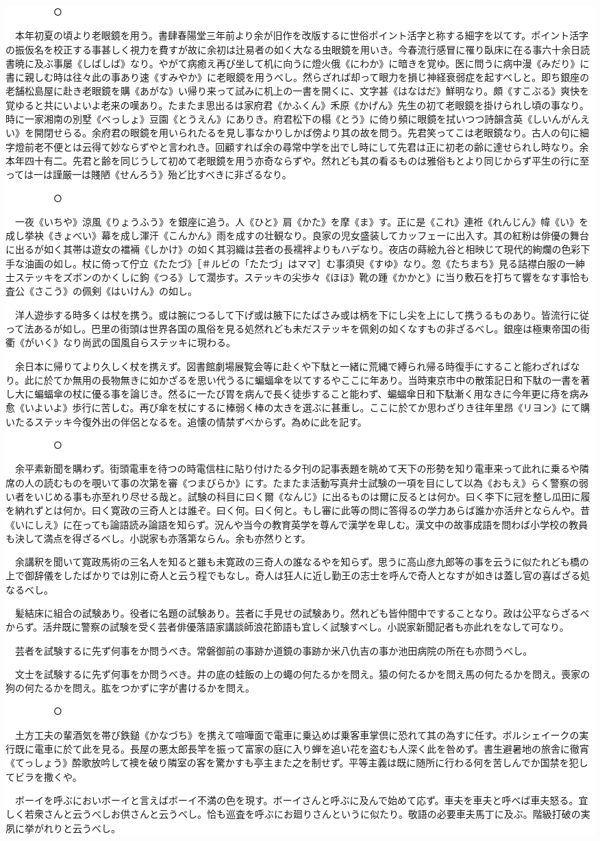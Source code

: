 

　　　　　○



　本年初夏の頃より老眼鏡を用う。書肆春陽堂三年前より余が旧作を改版するに世俗ポイント活字と称する細字を以てす。ポイント活字の振仮名を校正する事甚しく視力を費すが故に余初は辻易者の如く大なる虫眼鏡を用いき。今春流行感冒に罹り臥床に在る事六十余日読書暁に及ぶ事屡《しばしば》なり。やがて病癒え再び坐して机に向うに燈火俄《にわか》に暗きを覚ゆ。医に問うに病中漫《みだり》に書に親しむ時は往々此の事あり速《すみやか》に老眼鏡を用うべし。然らざれば却って眼力を損じ神経衰弱症を起すべしと。即ち銀座の老舗松島屋に赴き老眼鏡を購《あがな》い帰り来って試みに机上の一書を開くに、文字甚《はなはだ》鮮明なり。頗《すこぶる》爽快を覚ゆると共にいよいよ老来の嘆あり。たまたま思出るは家府君《かふくん》禾原《かげん》先生の初て老眼鏡を掛けられし頃の事なり。時に一家湘南の別墅《べっしょ》豆園《とうえん》にありき。府君松下の榻《とう》に倚り頻に眼鏡を拭いつつ詩韻含英《しいんがんえい》を開閉せらる。余府君の眼鏡を用いられたるを見し事なかりしかば傍より其の故を問う。先君笑ってこは老眼鏡なり。古人の句に細字燈前老不便とは云得て妙ならずやと言われき。回顧すれば余の尋常中学を出でし時にして先君は正に初老の齢に達せられし時なり。余本年四十有二。先君と齢を同じうして初めて老眼鏡を用う亦奇ならずや。然れども其の看るものは雅俗もとより同じからず平生の行に至っては一は謹厳一は賤陋《せんろう》殆ど比すべきに非ざるなり。



　　　　　○



　一夜《いちや》涼風《りょうふう》を銀座に追う。人《ひと》肩《かた》を摩《ま》す。正に是《これ》連袵《れんじん》幃《い》を成し挙袂《きょべい》幕を成し渾汗《こんかん》雨を成すの壮観なり。良家の児女盛装してカッフェーに出入す。其の紅粉は俳優の舞台に出るが如く其帯は遊女の襠裲《しかけ》の如く其羽織は芸者の長襦袢よりもハデなり。夜店の蒔絵九谷と相映じて現代的絢爛の色彩下手な油画の如し。杖に倚って佇立《たたづ》［＃ルビの「たたづ」はママ］む事須臾《すゆ》なり。忽《たちまち》見る詰襟白服の一紳士ステッキをズボンのかくしに鉤《つる》して濶歩す。ステッキの尖歩々《ほほ》靴の踵《かかと》に当り敷石を打ちて響をなす事恰も査公《さこう》の佩剣《はいけん》の如し。

　洋人遊歩する時多くは杖を携う。或は腕につるして下げ或は腋下にたばさみ或は柄を下にし尖を上にして携うるものあり。皆流行に従って法あるが如し。巴里の街頭は世界各国の風俗を見る処然れども未だステッキを佩剣の如くなすもの非ざるべし。銀座は極東帝国の街衢《がいく》なり尚武の国風自らステッキに現わる。

　余日本に帰りてより久しく杖を携えず。図書館劇場展覧会等に赴くや下駄と一緒に荒縄で縛られ帰る時復手にすること能わざればなり。此に於てか無用の長物無きに如かざるを思い代うるに蝙蝠傘を以てするやここに年あり。当時東京市中の散策記日和下駄の一書を著し大に蝙蝠傘の杖に優る事を論じき。然るに一たび胃を病んで長く徒歩すること能わず、蝙蝠傘日和下駄漸く用なきに今年更に痔を病み愈《いよいよ》歩行に苦しむ。再び傘を杖にするに棒弱く棒の太きを選ぶに甚重し。ここに於てか思わざりき往年里昂《リヨン》にて購いたるステッキ今復外出の伴侶となるを。追懐の情禁ずべからず。為めに此を記す。



　　　　　○



　余平素新聞を購わず。街頭電車を待つの時電信柱に貼り付けたる夕刊の記事表題を眺めて天下の形勢を知り電車来って此れに乗るや隣席の人の読むものを覗いて事の次第を審《つまびらか》にす。たまたま活動写真弁士試験の一項を目にして以為《おもえ》らく警察の弱い者をいじめる事も亦至れり尽せる哉と。試験の科目に曰く爾《なんじ》に出るものは爾に反るとは何か。曰く李下に冠を整し瓜田に履を納れずとは何か。曰く寛政の三奇人とは誰ぞ。曰く何。曰く何と。もし審に此等の問に答得るの学力あらば誰か亦活弁とならんや。昔《いにしえ》に在っても論語読み論語を知らず。況んや当今の教育英学を尊んで漢学を卑しむ。漢文中の故事成語を問わば小学校の教員も決して満点を得ざるべし。小説家も亦落第ならん。余も亦然りとす。

　余講釈を聞いて寛政馬術の三名人を知ると雖も未寛政の三奇人の誰なるやを知らず。思うに高山彦九郎等の事を云うに似たれども橋の上で御辞儀をしたばかりでは別に奇人と云う程でもなし。奇人は狂人に近し勤王の志士を呼んで奇人となすが如きは蓋し官の喜ばざる処なるべし。

　髪結床に組合の試験あり。役者に名題の試験あり。芸者に手見せの試験あり。然れども皆仲間中ですることなり。政は公平ならざるべからず。活弁既に警察の試験を受く芸者俳優落語家講談師浪花節語も宜しく試験すべし。小説家新聞記者も亦此れをなして可なり。

　芸者を試験するに先ず何事をか問うべき。常磐御前の事跡か道鏡の事跡か米八仇吉の事か池田病院の所在も亦問うべし。

　文士を試験するに先ず何事をか問うべき。井の底の蛙飯の上の蠅の何たるかを問え。猿の何たるかを問え馬の何たるかを問え。喪家の狗の何たるかを問え。肱をつかずに字が書けるかを問え。



　　　　　○



　土方工夫の輩酒気を帯び鉄鎚《かなづち》を携えて喧嘩面で電車に乗込めば乗客車掌倶に恐れて其の為すに任す。ボルシェイークの実行既に電車に於て此を見る。長屋の悪太郎長竿を振って富家の庭に入り蝉を追い花を盗むも人深く此を咎めず。書生避暑地の旅舎に徹宵《てっしょう》酔歌放吟して襖を破り隣室の客を驚かすも亭主また之を制せず。平等主義は既に随所に行わる何を苦しんでか国禁を犯してビラを撒くや。

　ボーイを呼ぶにおいボーイと言えばボーイ不満の色を現す。ボーイさんと呼ぶに及んで始めて応ず。車夫を車夫と呼べば車夫怒る。宜しく若衆さんと云うべしお供さんと云うべし。恰も巡査を呼ぶにお廻りさんというに似たり。敬語の必要車夫馬丁に及ぶ。階級打破の実夙に挙がれりと云うべし。
